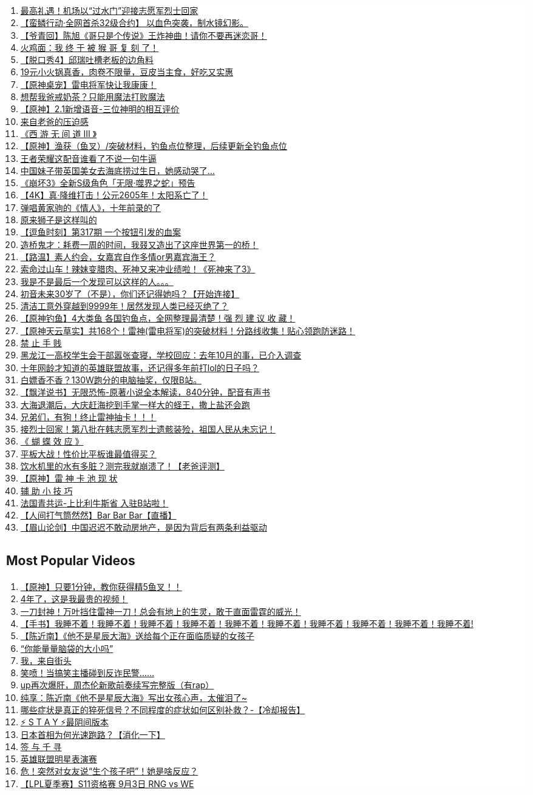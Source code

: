 1. [最高礼遇！机场以“过水门”迎接志愿军烈士回家](https://www.bilibili.com/video/BV1sb4y1U73c)
1. [【蛮鳞行动·全网首杀32级合约】 以血色突袭，制水镜幻影。](https://www.bilibili.com/video/BV1EU4y1P72R)
1. [【爷青回】陈旭《哥只是个传说》王炸神曲！请你不要再迷恋哥！](https://www.bilibili.com/video/BV1hh411W77E)
1. [火鸡面：我 终 于 被 猴 哥 复 刻 了！](https://www.bilibili.com/video/BV1Pb4y1U7uA)
1. [【脱口秀4】邱瑞吐槽老板的边角料](https://www.bilibili.com/video/BV1vL4y1h7RG)
1. [19元小火锅真香，肉卷不限量，豆皮当主食，好吃又实惠](https://www.bilibili.com/video/BV1yf4y1N754)
1. [【原神桌宠】雷电将军快让我康康！](https://www.bilibili.com/video/BV1oQ4y1h7J8)
1. [想帮我爸戒奶茶？只能用魔法打败魔法](https://www.bilibili.com/video/BV1d64y1a7KK)
1. [【原神】2.1新增语音-三位神明的相互评价](https://www.bilibili.com/video/BV1b44y1C7ZR)
1. [来自老爸的压迫感](https://www.bilibili.com/video/BV1RL411479X)
1. [《西 游 无 间 道 Ⅲ 》](https://www.bilibili.com/video/BV1tb4y1m7nF)
1. [【原神】渔获（鱼叉）/突破材料，钓鱼点位整理，后续更新全钓鱼点位](https://www.bilibili.com/video/BV1344y187Pw)
1. [王者荣耀这配音谁看了不说一句牛逼](https://www.bilibili.com/video/BV13g411V774)
1. [中国妹子带英国美女去海底捞过生日，她感动哭了…](https://www.bilibili.com/video/BV1XL411b7JW)
1. [《崩坏3》全新S级角色「无限·噬界之蛇」预告](https://www.bilibili.com/video/BV1fq4y1K7qZ)
1. [【4K】真·降维打击！公元2605年！太阳系亡了！](https://www.bilibili.com/video/BV19b4y117gW)
1. [弹唱黄家驹的《情人》，十年前录的了](https://www.bilibili.com/video/BV1K64y1Y76a)
1. [原来狮子是这样叫的](https://www.bilibili.com/video/BV1iQ4y1h7U8)
1. [【逗鱼时刻】第317期 一个按钮引发的血案](https://www.bilibili.com/video/BV1ag411V7PF)
1. [造桥鬼才：耗费一周的时间，我叕又造出了这座世界第一的桥！](https://www.bilibili.com/video/BV12q4y1K7sZ)
1. [【路温】素人约会，女嘉宾自作多情or男嘉宾海王？](https://www.bilibili.com/video/BV15q4y1U7b3)
1. [索命过山车！辣妹变腊肉、死神又来冲业绩啦！《死神来了3》](https://www.bilibili.com/video/BV1Cv411A7Zz)
1. [我是不是最后一个发现可以这样的人。。。](https://www.bilibili.com/video/BV1kv411A7Qo)
1. [初音未来30岁了（不是），你们还记得她吗？【开始连接】](https://www.bilibili.com/video/BV1c64y1Y7jy)
1. [清洁工意外穿越到9999年！居然发现人类已经灭绝了？](https://www.bilibili.com/video/BV1tq4y1T7W3)
1. [【原神钓鱼】4大类鱼 各国钓鱼点，全网整理最清楚！强 烈 建 议 收 藏！](https://www.bilibili.com/video/BV1Lv411P7F6)
1. [【原神天云草实】共168个！雷神(雷电将军)的突破材料！分路线收集！贴心领跑防迷路！](https://www.bilibili.com/video/BV1Fq4y1T7h3)
1. [禁 止 手 贱](https://www.bilibili.com/video/BV1DU4y1j7ez)
1. [黑龙江一高校学生会干部嚣张查寝，学校回应：去年10月的事，已介入调查](https://www.bilibili.com/video/BV1K44y187Ex)
1. [十年网龄才知道的英雄联盟故事，还记得多年前打lol的日子吗？](https://www.bilibili.com/video/BV1Qf4y1H7te)
1. [白嫖香不香？130W跑分的电脑抽奖，仅限B站。](https://www.bilibili.com/video/BV1Lf4y1N7vN)
1. [【飘洋说书】无限恐怖-原著小说全本解读，840分钟，配音有声书](https://www.bilibili.com/video/BV1rh411W7iS)
1. [大海退潮后，大庆赶海挖到手掌一样大的蛏王，撒上盐还会跑](https://www.bilibili.com/video/BV1Pg411V7AL)
1. [兄弟们，有狗！终止雷神抽卡！！！](https://www.bilibili.com/video/BV1ev411A7m1)
1. [接烈士回家！第八批在韩志愿军烈士遗骸装殓，祖国人民从未忘记！](https://www.bilibili.com/video/BV1Bq4y1K7mm)
1. [《 蝴 蝶 效 应 》](https://www.bilibili.com/video/BV1D3411B7i7)
1. [平板大战！性价比平板谁最值得买？](https://www.bilibili.com/video/BV1fM4y137S2)
1. [饮水机里的水有多脏？测完我就崩溃了！【老爸评测】](https://www.bilibili.com/video/BV1pb4y1U7dU)
1. [【原神】雷 神 卡 池 现 状](https://www.bilibili.com/video/BV1hq4y1U7Lz)
1. [辅   助   小   技   巧](https://www.bilibili.com/video/BV1kQ4y117xf)
1. [法国青共运-上比利牛斯省 入驻B站啦！](https://www.bilibili.com/video/BV1EU4y177og)
1. [【人间打气筒然然】Bar Bar Bar【直播】](https://www.bilibili.com/video/BV1Dy4y1G7NF)
1. [【眉山论剑】中国迟迟不敢动房地产，是因为背后有两条利益驱动](https://www.bilibili.com/video/BV1jq4y1T7P8)

## Most Popular Videos
1. [【原神】只要1分钟，教你获得精5鱼叉！！](https://www.bilibili.com/video/BV1yL4y1Y7Zs)
1. [4年了，这是我最贵的视频！](https://www.bilibili.com/video/BV1yQ4y1C7g2)
1. [一刀封神！万叶挡住雷神一刀！总会有地上的生灵，敢于直面雷霆的威光！](https://www.bilibili.com/video/BV1Bq4y1T7N4)
1. [【手书】我睡不着！我睡不着！我睡不着！我睡不着！我睡不着！我睡不着！我睡不着！我睡不着！我睡不着！我睡不着!](https://www.bilibili.com/video/BV1Lf4y1N7f8)
1. [【陈近南】《他不是星辰大海》送给每个正在面临质疑的女孩子](https://www.bilibili.com/video/BV14P4y1a7s5)
1. [“你能量量脑袋的大小吗”](https://www.bilibili.com/video/BV1qv411P7eN)
1. [我，来自街头](https://www.bilibili.com/video/BV1eg411V73R)
1. [笑喷！当搞笑主播碰到反诈民警……](https://www.bilibili.com/video/BV1i64y1Y7bS)
1. [up再次爆肝，周杰伦新歌前奏续写完整版（有rap）](https://www.bilibili.com/video/BV1g3411q7zv)
1. [纯享：陈近南《他不是星辰大海》写出女孩心声，太催泪了~](https://www.bilibili.com/video/BV1i3411i744)
1. [哪些症状是真正的猝死信号？不同程度的症状如何区别补救？-【冷却报告】](https://www.bilibili.com/video/BV1ph411s7PS)
1. [⚡ S T A Y ⚡最阴间版本](https://www.bilibili.com/video/BV1FQ4y1a7bo)
1. [日本首相为何光速跑路？【消化一下】](https://www.bilibili.com/video/BV1ef4y1A7pC)
1. [签 与 千 寻](https://www.bilibili.com/video/BV1t44y1C7Xx)
1. [英雄联盟明星表演赛](https://www.bilibili.com/video/BV1sv411P7LZ)
1. [危！突然对女友说“生个孩子吧”！她是啥反应？](https://www.bilibili.com/video/BV14U4y177SY)
1. [【LPL夏季赛】S11资格赛 9月3日 RNG vs WE](https://www.bilibili.com/video/BV11Q4y1C7Ln)